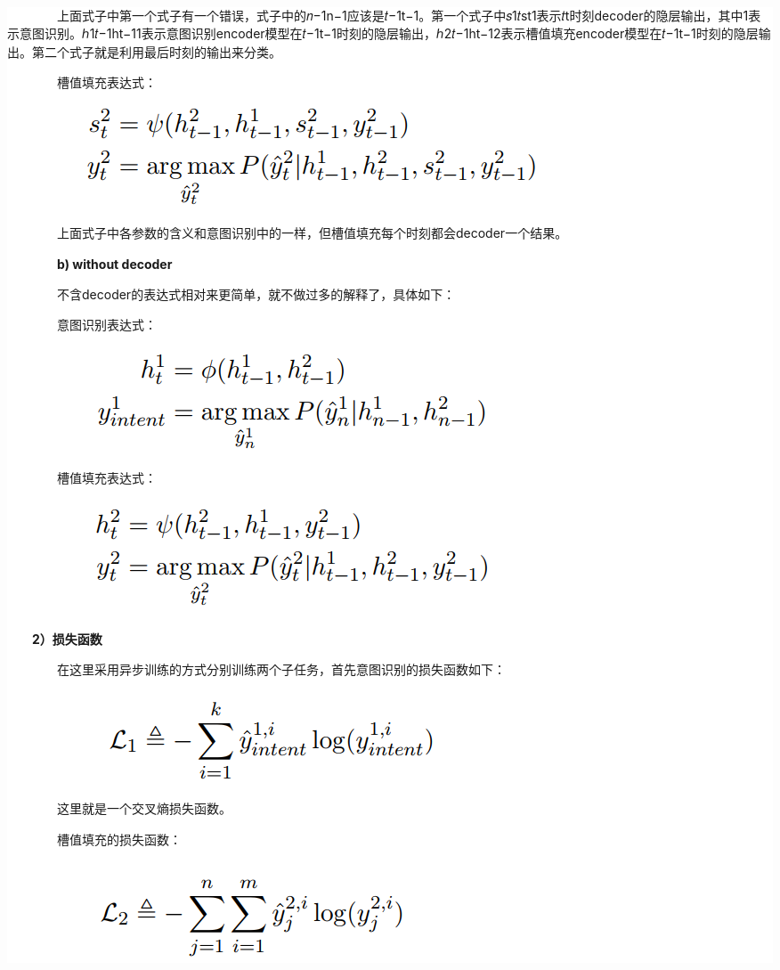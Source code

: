 　　　　上面式子中第一个式子有一个错误，式子中的𝑛−1n−1应该是𝑡−1t−1。第一个式子中𝑠1𝑡st1表示𝑡t时刻decoder的隐层输出，其中1表示意图识别。ℎ1𝑡−1ht−11表示意图识别encoder模型在𝑡−1t−1时刻的隐层输出，ℎ2𝑡−1ht−12表示槽值填充encoder模型在𝑡−1t−1时刻的隐层输出。第二个式子就是利用最后时刻的输出来分类。

　　　　槽值填充表达式：

　　　　　　![img](imgs/1335117-20190429164707550-1125063809.png)

　　　　上面式子中各参数的含义和意图识别中的一样，但槽值填充每个时刻都会decoder一个结果。

　　　　**b) without decoder**

　　　　不含decoder的表达式相对来更简单，就不做过多的解释了，具体如下：

　　　　意图识别表达式：

　　　　　　![img](imgs/1335117-20190429164916036-359261172.png)

　　　　槽值填充表达式：

　　　　　　![img](imgs/1335117-20190429165001798-1430077059.png)

　　**2）损失函数**

　　　　在这里采用异步训练的方式分别训练两个子任务，首先意图识别的损失函数如下：

　　　　　　![img](imgs/1335117-20190429165141017-135692482.png)

　　　　这里就是一个交叉熵损失函数。

　　　　槽值填充的损失函数：

　　　　　　![img](imgs/1335117-20190429165226937-438272561.png)
